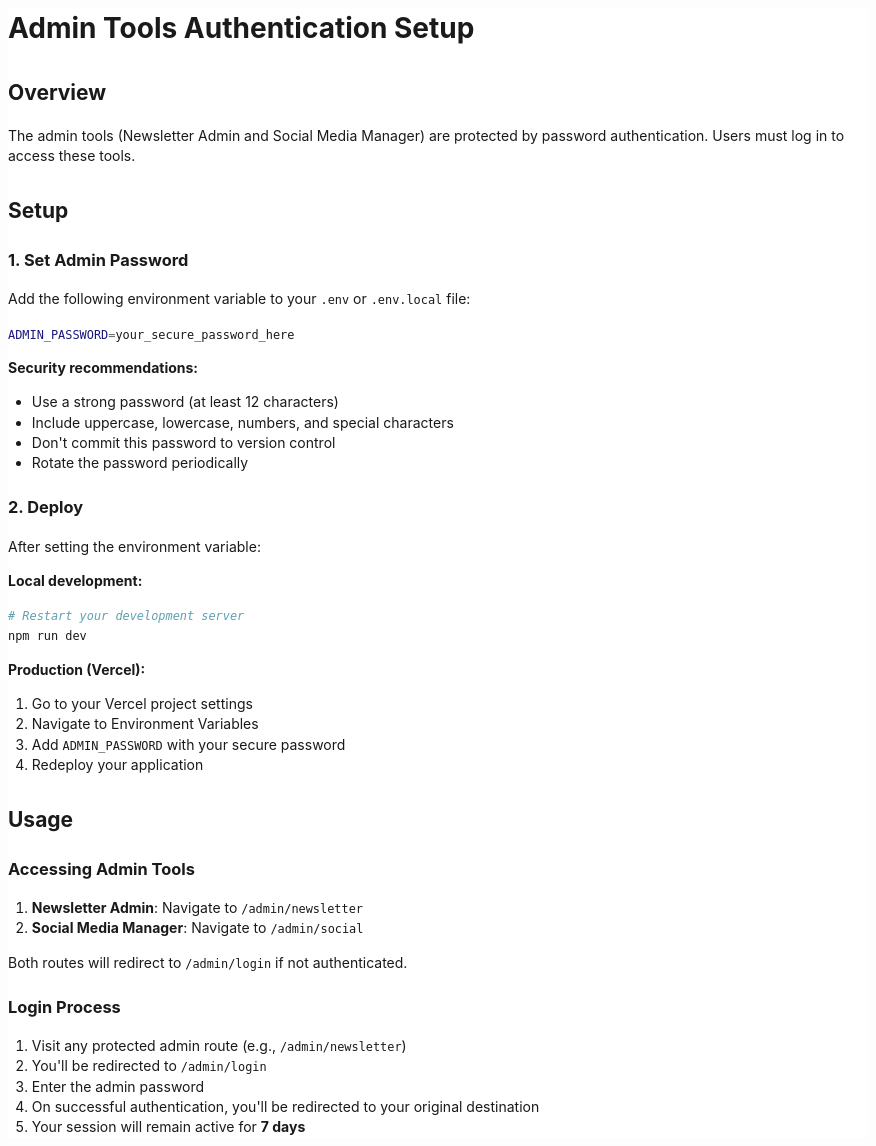 # Admin Tools Authentication Setup

## Overview

The admin tools (Newsletter Admin and Social Media Manager) are protected by password authentication. Users must log in to access these tools.

## Setup

### 1. Set Admin Password

Add the following environment variable to your `.env` or `.env.local` file:

```bash
ADMIN_PASSWORD=your_secure_password_here
```

**Security recommendations:**
- Use a strong password (at least 12 characters)
- Include uppercase, lowercase, numbers, and special characters
- Don't commit this password to version control
- Rotate the password periodically

### 2. Deploy

After setting the environment variable:

**Local development:**
```bash
# Restart your development server
npm run dev
```

**Production (Vercel):**
1. Go to your Vercel project settings
2. Navigate to Environment Variables
3. Add `ADMIN_PASSWORD` with your secure password
4. Redeploy your application

## Usage

### Accessing Admin Tools

1. **Newsletter Admin**: Navigate to `/admin/newsletter`
2. **Social Media Manager**: Navigate to `/admin/social`

Both routes will redirect to `/admin/login` if not authenticated.

### Login Process

1. Visit any protected admin route (e.g., `/admin/newsletter`)
2. You'll be redirected to `/admin/login`
3. Enter the admin password
4. On successful authentication, you'll be redirected to your original destination
5. Your session will remain active for **7 days**
